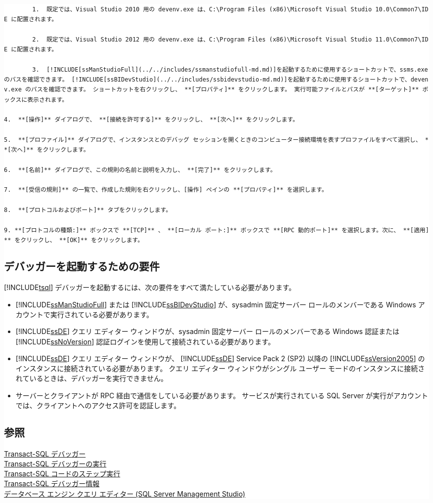             1.  既定では、Visual Studio 2010 用の devenv.exe は、C:\Program Files (x86)\Microsoft Visual Studio 10.0\Common7\IDE に配置されます。  
  
            2.  既定では、Visual Studio 2012 用の devenv.exe は、C:\Program Files (x86)\Microsoft Visual Studio 11.0\Common7\IDE に配置されます。  
  
            3.  [!INCLUDE[ssManStudioFull](../../includes/ssmanstudiofull-md.md)]を起動するために使用するショートカットで、ssms.exe のパスを確認できます。 [!INCLUDE[ssBIDevStudio](../../includes/ssbidevstudio-md.md)]を起動するために使用するショートカットで、devenv.exe のパスを確認できます。 ショートカットを右クリックし、 **[プロパティ]** をクリックします。 実行可能ファイルとパスが **[ターゲット]** ボックスに表示されます。  
  
    4.  **[操作]** ダイアログで、 **[接続を許可する]** をクリックし、 **[次へ]** をクリックします。  
  
    5.  **[プロファイル]** ダイアログで、インスタンスとのデバッグ セッションを開くときのコンピューター接続環境を表すプロファイルをすべて選択し、 **[次へ]** をクリックします。  
  
    6.  **[名前]** ダイアログで、この規則の名前と説明を入力し、 **[完了]** をクリックします。  
  
    7.  **[受信の規則]** の一覧で、作成した規則を右クリックし、[操作] ペインの **[プロパティ]** を選択します。  
  
    8.  **[プロトコルおよびポート]** タブをクリックします。  
  
    9. **[プロトコルの種類:]** ボックスで **[TCP]** 、 **[ローカル ポート:]** ボックスで **[RPC 動的ポート]** を選択します。次に、 **[適用]** をクリックし、 **[OK]** をクリックします。  
  
## <a name="requirements-for-starting-the-debugger"></a>デバッガーを起動するための要件  
 [!INCLUDE[tsql](../../includes/tsql-md.md)] デバッガーを起動するには、次の要件をすべて満たしている必要があります。  
  
* [!INCLUDE[ssManStudioFull](../../includes/ssmanstudiofull-md.md)] または [!INCLUDE[ssBIDevStudio](../../includes/ssbidevstudio-md.md)] が、sysadmin 固定サーバー ロールのメンバーである Windows アカウントで実行されている必要があります。  
  
* [!INCLUDE[ssDE](../../includes/ssde-md.md)] クエリ エディター ウィンドウが、sysadmin 固定サーバー ロールのメンバーである Windows 認証または [!INCLUDE[ssNoVersion](../../includes/ssnoversion-md.md)] 認証ログインを使用して接続されている必要があります。  
  
* [!INCLUDE[ssDE](../../includes/ssde-md.md)] クエリ エディター ウィンドウが、 [!INCLUDE[ssDE](../../includes/ssde-md.md)] Service Pack 2 (SP2) 以降の [!INCLUDE[ssVersion2005](../../includes/ssversion2005-md.md)] のインスタンスに接続されている必要があります。 クエリ エディター ウィンドウがシングル ユーザー モードのインスタンスに接続されているときは、デバッガーを実行できません。

* サーバーとクライアントが RPC 経由で通信をしている必要があります。 サービスが実行されている SQL Server が実行がアカウントでは、クライアントへのアクセス許可を認証します。  
  
## <a name="see-also"></a>参照  
 [Transact-SQL デバッガー](transact-sql-debugger.md)   
 [Transact-SQL デバッガーの実行](run-the-transact-sql-debugger.md)   
 [Transact-SQL コードのステップ実行](step-through-transact-sql-code.md)   
 [Transact-SQL デバッガー情報](transact-sql-debugger-information.md)   
 [データベース エンジン クエリ エディター &#40;SQL Server Management Studio&#41;](database-engine-query-editor-sql-server-management-studio.md)  
  
  
